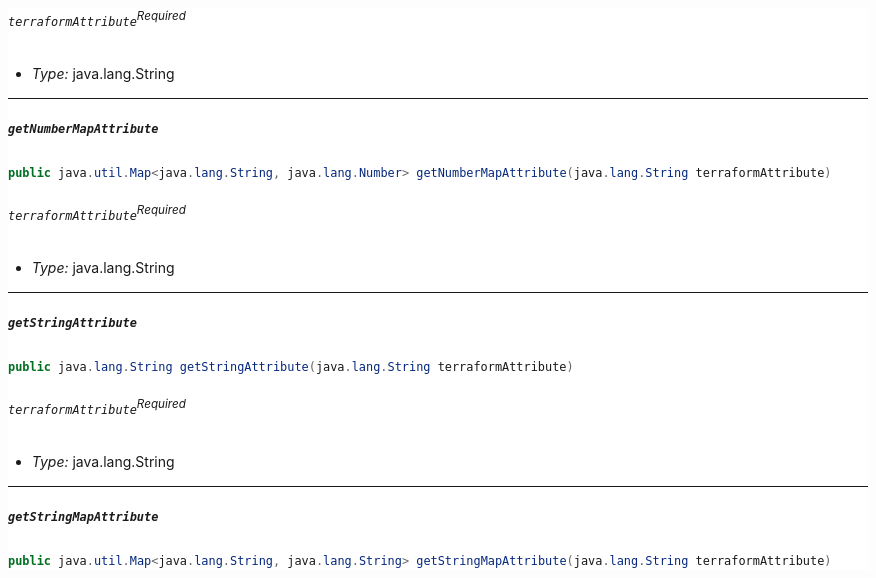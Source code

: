###### `terraformAttribute`<sup>Required</sup> <a name="terraformAttribute" id="@cdktf/provider-datadog.dataDatadogCsmThreatsAgentRules.DataDatadogCsmThreatsAgentRulesAgentRulesActionsHashOutputReference.getNumberListAttribute.parameter.terraformAttribute"></a>

- *Type:* java.lang.String

---

##### `getNumberMapAttribute` <a name="getNumberMapAttribute" id="@cdktf/provider-datadog.dataDatadogCsmThreatsAgentRules.DataDatadogCsmThreatsAgentRulesAgentRulesActionsHashOutputReference.getNumberMapAttribute"></a>

```java
public java.util.Map<java.lang.String, java.lang.Number> getNumberMapAttribute(java.lang.String terraformAttribute)
```

###### `terraformAttribute`<sup>Required</sup> <a name="terraformAttribute" id="@cdktf/provider-datadog.dataDatadogCsmThreatsAgentRules.DataDatadogCsmThreatsAgentRulesAgentRulesActionsHashOutputReference.getNumberMapAttribute.parameter.terraformAttribute"></a>

- *Type:* java.lang.String

---

##### `getStringAttribute` <a name="getStringAttribute" id="@cdktf/provider-datadog.dataDatadogCsmThreatsAgentRules.DataDatadogCsmThreatsAgentRulesAgentRulesActionsHashOutputReference.getStringAttribute"></a>

```java
public java.lang.String getStringAttribute(java.lang.String terraformAttribute)
```

###### `terraformAttribute`<sup>Required</sup> <a name="terraformAttribute" id="@cdktf/provider-datadog.dataDatadogCsmThreatsAgentRules.DataDatadogCsmThreatsAgentRulesAgentRulesActionsHashOutputReference.getStringAttribute.parameter.terraformAttribute"></a>

- *Type:* java.lang.String

---

##### `getStringMapAttribute` <a name="getStringMapAttribute" id="@cdktf/provider-datadog.dataDatadogCsmThreatsAgentRules.DataDatadogCsmThreatsAgentRulesAgentRulesActionsHashOutputReference.getStringMapAttribute"></a>

```java
public java.util.Map<java.lang.String, java.lang.String> getStringMapAttribute(java.lang.String terraformAttribute)
```

